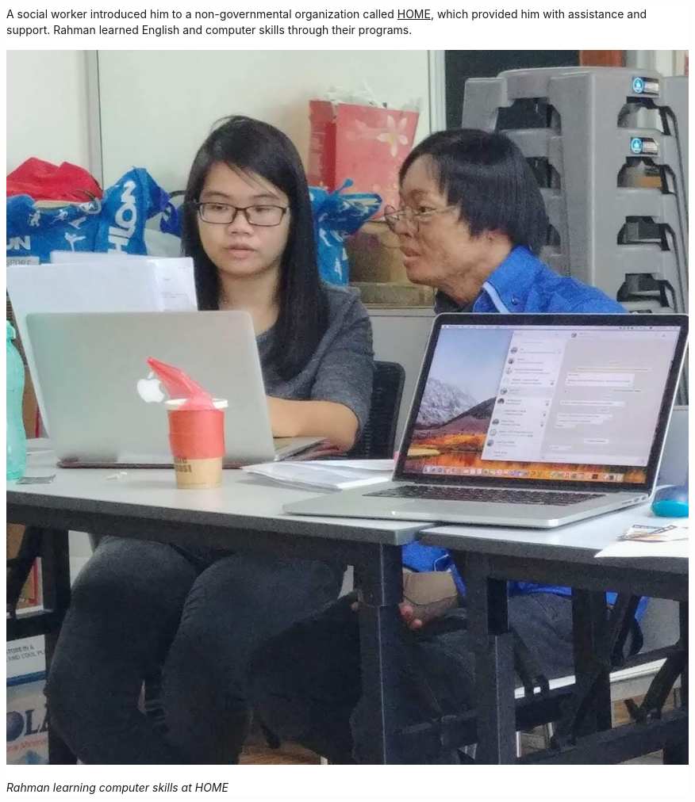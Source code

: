 A social worker introduced him to a non-governmental organization called <a href='https://www.home.org.sg/' target='_blank'>HOME</a>, which provided him with assistance and support. Rahman learned English and computer skills through their programs.

<img src='/assets/images/rahman-computer.jpg'>

*Rahman learning computer skills at HOME*
